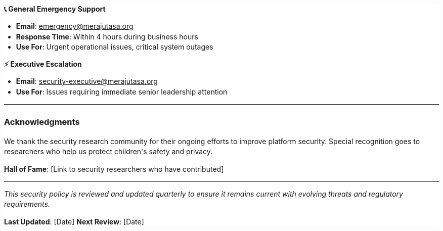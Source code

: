 **📞 General Emergency Support**
- **Email**: emergency@merajutasa.org
- **Response Time**: Within 4 hours during business hours
- **Use For**: Urgent operational issues, critical system outages

**⚡ Executive Escalation**
- **Email**: security-executive@merajutasa.org
- **Use For**: Issues requiring immediate senior leadership attention

---

### Acknowledgments

We thank the security research community for their ongoing efforts to improve platform security. Special recognition goes to researchers who help us protect children's safety and privacy.

**Hall of Fame**: [Link to security researchers who have contributed]

---

*This security policy is reviewed and updated quarterly to ensure it remains current with evolving threats and regulatory requirements.*

**Last Updated**: [Date]
**Next Review**: [Date]
